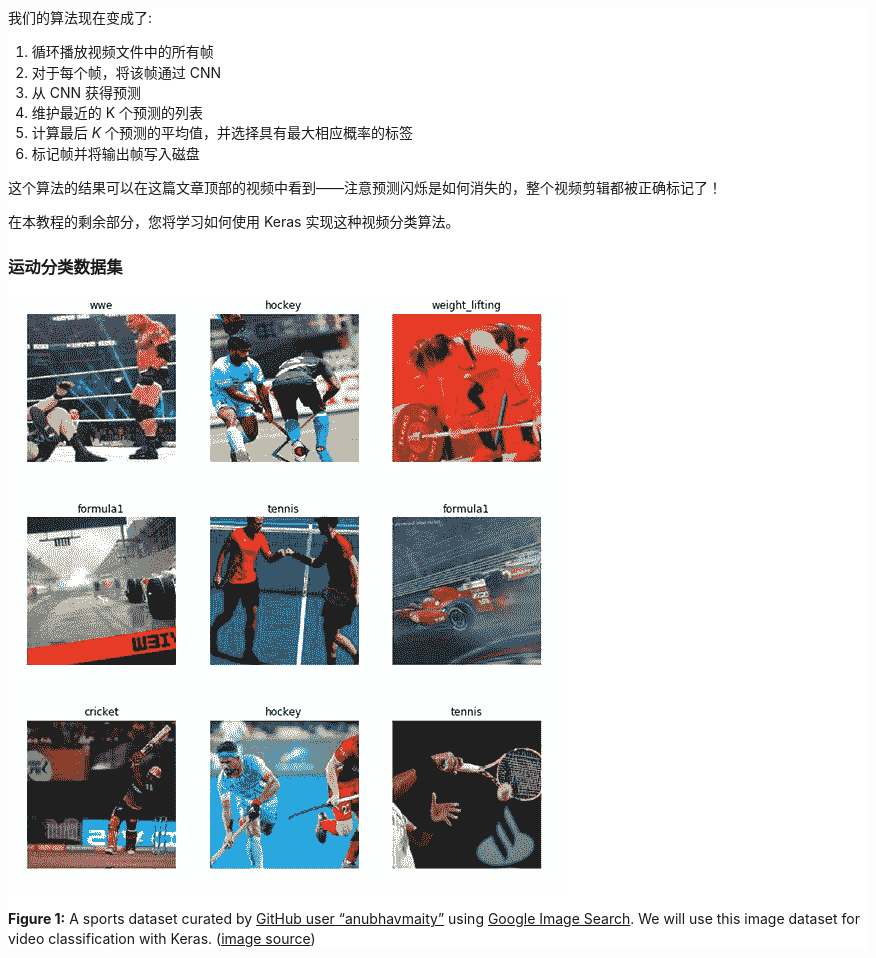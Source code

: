 我们的算法现在变成了:

1.  循环播放视频文件中的所有帧
2.  对于每个帧，将该帧通过 CNN
3.  从 CNN 获得预测
4.  维护最近的 K 个预测的列表
5.  计算最后 *K* 个预测的平均值，并选择具有最大相应概率的标签
6.  标记帧并将输出帧写入磁盘

这个算法的结果可以在这篇文章顶部的视频中看到——注意预测闪烁是如何消失的，整个视频剪辑都被正确标记了！

在本教程的剩余部分，您将学习如何使用 Keras 实现这种视频分类算法。

### 运动分类数据集

[![](img/29badc4e94c0fd1a5a1c55d585479406.png)](https://pyimagesearch.com/wp-content/uploads/2019/07/keras_video_classification_sports_dataset.jpg)

**Figure 1:** A sports dataset curated by [GitHub user “anubhavmaity”](https://github.com/anubhavmaity) using [Google Image Search](https://pyimagesearch.com/2017/12/04/how-to-create-a-deep-learning-dataset-using-google-images/). We will use this image dataset for video classification with Keras. ([image source](https://github.com/anubhavmaity/Sports-Type-Classifier/blob/master/readme_images/sports.png))

